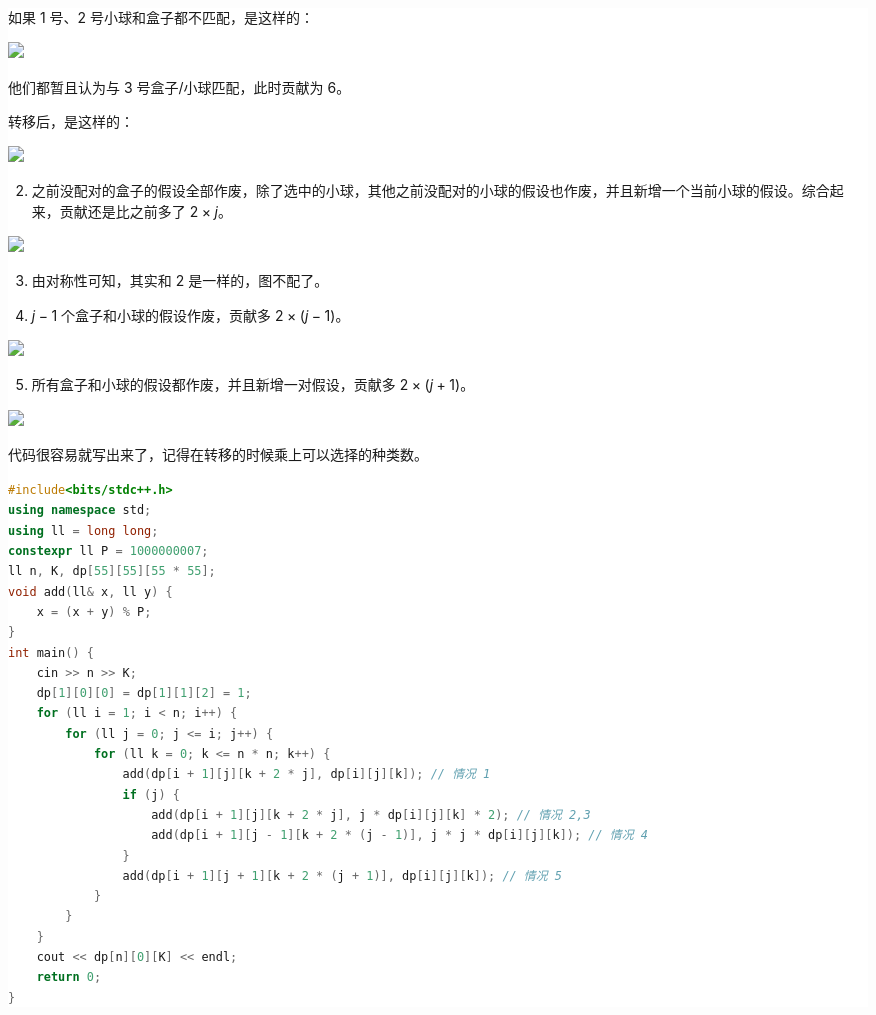 如果 1 号、2 号小球和盒子都不匹配，是这样的：

![](https://cdn.luogu.com.cn/upload/image_hosting/y3vgy4fl.png)

他们都暂且认为与 3 号盒子/小球匹配，此时贡献为 6。

转移后，是这样的：

![](https://cdn.luogu.com.cn/upload/image_hosting/gaullxjj.png)


2. 之前没配对的盒子的假设全部作废，除了选中的小球，其他之前没配对的小球的假设也作废，并且新增一个当前小球的假设。综合起来，贡献还是比之前多了 $2\times j$。

![](https://cdn.luogu.com.cn/upload/image_hosting/8canbyk7.png)

3. 由对称性可知，其实和 2 是一样的，图不配了。

4. $j-1$ 个盒子和小球的假设作废，贡献多 $2\times(j-1)$。

![](https://cdn.luogu.com.cn/upload/image_hosting/4ejvp06m.png)

5. 所有盒子和小球的假设都作废，并且新增一对假设，贡献多 $2\times(j+1)$。

![](https://cdn.luogu.com.cn/upload/image_hosting/jq9hr4ug.png)

代码很容易就写出来了，记得在转移的时候乘上可以选择的种类数。

```cpp
#include<bits/stdc++.h>
using namespace std;
using ll = long long;
constexpr ll P = 1000000007;
ll n, K, dp[55][55][55 * 55];
void add(ll& x, ll y) {
	x = (x + y) % P;
}
int main() {
	cin >> n >> K;
	dp[1][0][0] = dp[1][1][2] = 1;
	for (ll i = 1; i < n; i++) {
		for (ll j = 0; j <= i; j++) {
			for (ll k = 0; k <= n * n; k++) {
				add(dp[i + 1][j][k + 2 * j], dp[i][j][k]); // 情况 1
				if (j) {
					add(dp[i + 1][j][k + 2 * j], j * dp[i][j][k] * 2); // 情况 2,3
					add(dp[i + 1][j - 1][k + 2 * (j - 1)], j * j * dp[i][j][k]); // 情况 4
				}
				add(dp[i + 1][j + 1][k + 2 * (j + 1)], dp[i][j][k]); // 情况 5
			}
		}
	}
	cout << dp[n][0][K] << endl;
	return 0;
}
```


[problemUrl]: https://atcoder.jp/contests/abc134/tasks/abc134_f